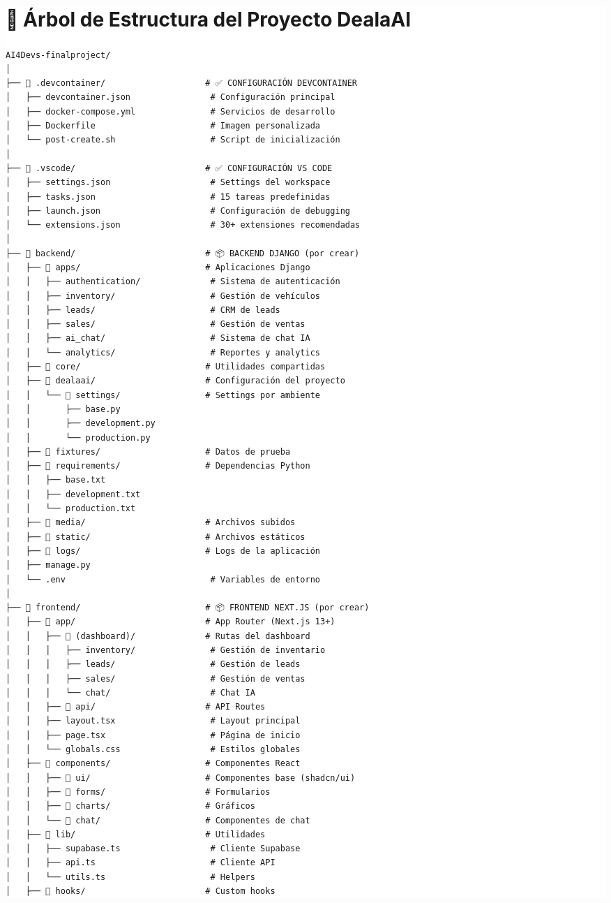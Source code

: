 # 🌳 Árbol de Estructura del Proyecto DealaAI

```
AI4Devs-finalproject/
│
├── 📁 .devcontainer/                    # ✅ CONFIGURACIÓN DEVCONTAINER
│   ├── devcontainer.json                # Configuración principal
│   ├── docker-compose.yml               # Servicios de desarrollo
│   ├── Dockerfile                       # Imagen personalizada
│   └── post-create.sh                   # Script de inicialización
│
├── 📁 .vscode/                          # ✅ CONFIGURACIÓN VS CODE
│   ├── settings.json                    # Settings del workspace
│   ├── tasks.json                       # 15 tareas predefinidas
│   ├── launch.json                      # Configuración de debugging
│   └── extensions.json                  # 30+ extensiones recomendadas
│
├── 📁 backend/                          # 📦 BACKEND DJANGO (por crear)
│   ├── 📁 apps/                         # Aplicaciones Django
│   │   ├── authentication/              # Sistema de autenticación
│   │   ├── inventory/                   # Gestión de vehículos
│   │   ├── leads/                       # CRM de leads
│   │   ├── sales/                       # Gestión de ventas
│   │   ├── ai_chat/                     # Sistema de chat IA
│   │   └── analytics/                   # Reportes y analytics
│   ├── 📁 core/                         # Utilidades compartidas
│   ├── 📁 dealaai/                      # Configuración del proyecto
│   │   └── 📁 settings/                 # Settings por ambiente
│   │       ├── base.py
│   │       ├── development.py
│   │       └── production.py
│   ├── 📁 fixtures/                     # Datos de prueba
│   ├── 📁 requirements/                 # Dependencias Python
│   │   ├── base.txt
│   │   ├── development.txt
│   │   └── production.txt
│   ├── 📁 media/                        # Archivos subidos
│   ├── 📁 static/                       # Archivos estáticos
│   ├── 📁 logs/                         # Logs de la aplicación
│   ├── manage.py
│   └── .env                             # Variables de entorno
│
├── 📁 frontend/                         # 📦 FRONTEND NEXT.JS (por crear)
│   ├── 📁 app/                          # App Router (Next.js 13+)
│   │   ├── 📁 (dashboard)/              # Rutas del dashboard
│   │   │   ├── inventory/               # Gestión de inventario
│   │   │   ├── leads/                   # Gestión de leads
│   │   │   ├── sales/                   # Gestión de ventas
│   │   │   └── chat/                    # Chat IA
│   │   ├── 📁 api/                      # API Routes
│   │   ├── layout.tsx                   # Layout principal
│   │   ├── page.tsx                     # Página de inicio
│   │   └── globals.css                  # Estilos globales
│   ├── 📁 components/                   # Componentes React
│   │   ├── 📁 ui/                       # Componentes base (shadcn/ui)
│   │   ├── 📁 forms/                    # Formularios
│   │   ├── 📁 charts/                   # Gráficos
│   │   └── 📁 chat/                     # Componentes de chat
│   ├── 📁 lib/                          # Utilidades
│   │   ├── supabase.ts                  # Cliente Supabase
│   │   ├── api.ts                       # Cliente API
│   │   └── utils.ts                     # Helpers
│   ├── 📁 hooks/                        # Custom hooks
```
